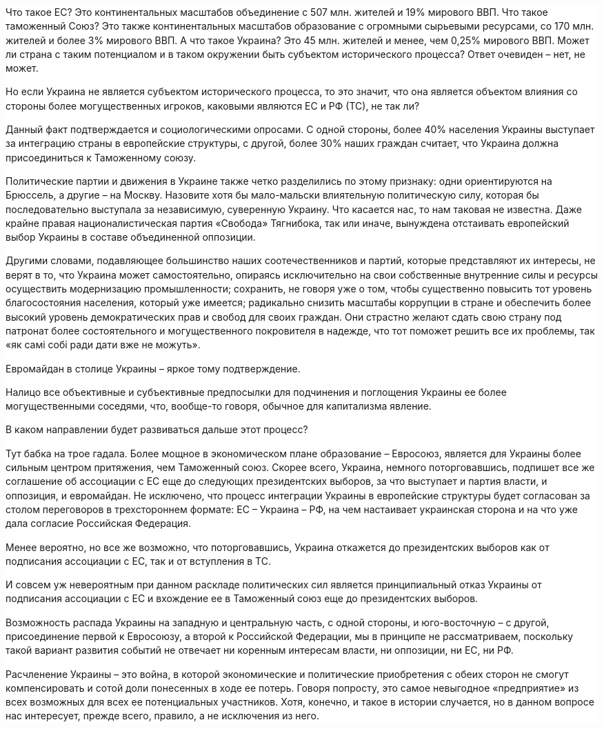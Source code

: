 Что такое ЕС? Это континентальных масштабов объединение с 507 млн. жителей и 19% мирового ВВП. Что такое таможенный Союз? Это также континентальных масштабов образование с огромными сырьевыми ресурсами, со 170 млн. жителей и более 3% мирового ВВП. А что такое Украина? Это 45 млн. жителей и менее, чем 0,25% мирового ВВП. Может ли страна с таким потенциалом и в таком окружении быть субъектом исторического процесса? Ответ очевиден – нет, не может.

Но если Украина не является субъектом исторического процесса, то это значит, что она является объектом влияния со стороны более могущественных игроков, каковыми являются ЕС и РФ (ТС), не так ли?

Данный факт подтверждается и социологическими опросами. С одной стороны, более 40% населения Украины выступает за интеграцию страны в европейские структуры, с другой, более 30% наших граждан считает, что Украина должна присоединиться к Таможенному союзу.

Политические партии и движения в Украине также четко разделились по этому признаку: одни ориентируются на Брюссель, а другие – на Москву. Назовите хотя бы мало-мальски влиятельную политическую силу, которая бы последовательно выступала за независимую, суверенную Украину. Что касается нас, то нам таковая не известна. Даже крайне правая националистическая партия «Свобода» Тягнибока, так или иначе, вынуждена отстаивать европейский выбор Украины в составе объединенной оппозиции.

Другими словами, подавляющее большинство наших соотечественников и партий, которые представляют их интересы, не верят в то, что Украина может самостоятельно, опираясь исключительно на свои собственные внутренние силы и ресурсы осуществить модернизацию промышленности; сохранить, не говоря уже о том, чтобы существенно повысить тот уровень благосостояния населения, который уже имеется; радикально снизить масштабы коррупции в стране и обеспечить более высокий уровень демократических прав и свобод для своих граждан. Они страстно желают сдать свою страну под патронат более состоятельного и могущественного покровителя в надежде, что тот поможет решить все их проблемы, так «як самі собі ради дати вже не можуть».

Евромайдан в столице Украины – яркое тому подтверждение.

Налицо все объективные и субъективные предпосылки для подчинения и поглощения Украины ее более могущественными соседями, что, вообще-то говоря, обычное для капитализма явление.

В каком направлении будет развиваться дальше этот процесс?

Тут бабка на трое гадала. Более мощное в экономическом плане образование – Евросоюз, является для Украины более сильным центром притяжения, чем Таможенный союз. Скорее всего, Украина, немного поторговавшись, подпишет все же соглашение об ассоциации с ЕС еще до следующих президентских выборов, за что выступает и партия власти, и оппозиция, и евромайдан. Не исключено, что процесс интеграции Украины в европейские структуры будет согласован за столом переговоров в трехстороннем формате: ЕС – Украина – РФ, на чем настаивает украинская сторона и на что уже дала согласие Российская Федерация.

Менее вероятно, но все же возможно, что поторговавшись, Украина откажется до президентских выборов как от подписания ассоциации с ЕС, так и от вступления в ТС.

И совсем уж невероятным при данном раскладе политических сил является принципиальный отказ Украины от подписания ассоциации с ЕС и вхождение ее в Таможенный союз еще до президентских выборов.

Возможность распада Украины на западную и центральную часть, с одной стороны, и юго-восточную – с другой, присоединение первой к Евросоюзу, а второй к Российской Федерации, мы в принципе не рассматриваем, поскольку такой вариант развития событий не отвечает ни коренным интересам власти, ни оппозиции, ни ЕС, ни РФ.

Расчленение Украины – это война, в которой экономические и политические приобретения с обеих сторон не смогут компенсировать и сотой доли понесенных в ходе ее потерь. Говоря попросту, это самое невыгодное «предприятие» из всех возможных для всех ее потенциальных участников. Хотя, конечно, и такое в истории случается, но в данном вопросе нас интересует, прежде всего, правило, а не исключения из него.

